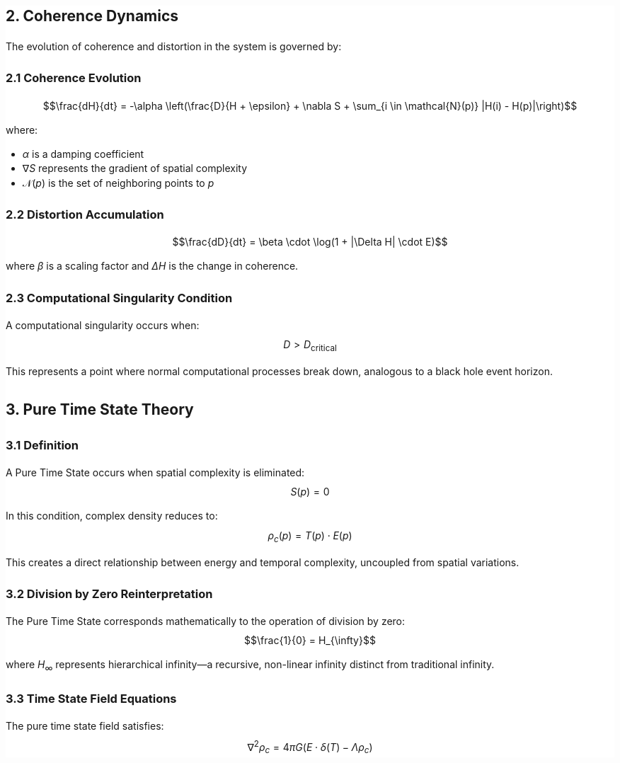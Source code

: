 ## 2. Coherence Dynamics

The evolution of coherence and distortion in the system is governed by:

### 2.1 Coherence Evolution

$$\frac{dH}{dt} = -\alpha \left(\frac{D}{H + \epsilon} + \nabla S + \sum_{i \in \mathcal{N}(p)} |H(i) - H(p)|\right)$$

where:
- $\alpha$ is a damping coefficient
- $\nabla S$ represents the gradient of spatial complexity
- $\mathcal{N}(p)$ is the set of neighboring points to $p$

### 2.2 Distortion Accumulation

$$\frac{dD}{dt} = \beta \cdot \log(1 + |\Delta H| \cdot E)$$

where $\beta$ is a scaling factor and $\Delta H$ is the change in coherence.

### 2.3 Computational Singularity Condition

A computational singularity occurs when:
$$D > D_{\text{critical}}$$

This represents a point where normal computational processes break down, analogous to a black hole event horizon.

## 3. Pure Time State Theory

### 3.1 Definition

A Pure Time State occurs when spatial complexity is eliminated:
$$S(p) = 0$$

In this condition, complex density reduces to:
$$\rho_c(p) = T(p) \cdot E(p)$$

This creates a direct relationship between energy and temporal complexity, uncoupled from spatial variations.

### 3.2 Division by Zero Reinterpretation

The Pure Time State corresponds mathematically to the operation of division by zero:
$$\frac{1}{0} = H_{\infty}$$

where $H_{\infty}$ represents hierarchical infinity—a recursive, non-linear infinity distinct from traditional infinity.

### 3.3 Time State Field Equations

The pure time state field satisfies:
$$\nabla^2 \rho_c = 4\pi G (E \cdot \delta(T) - \Lambda \rho_c)$$
